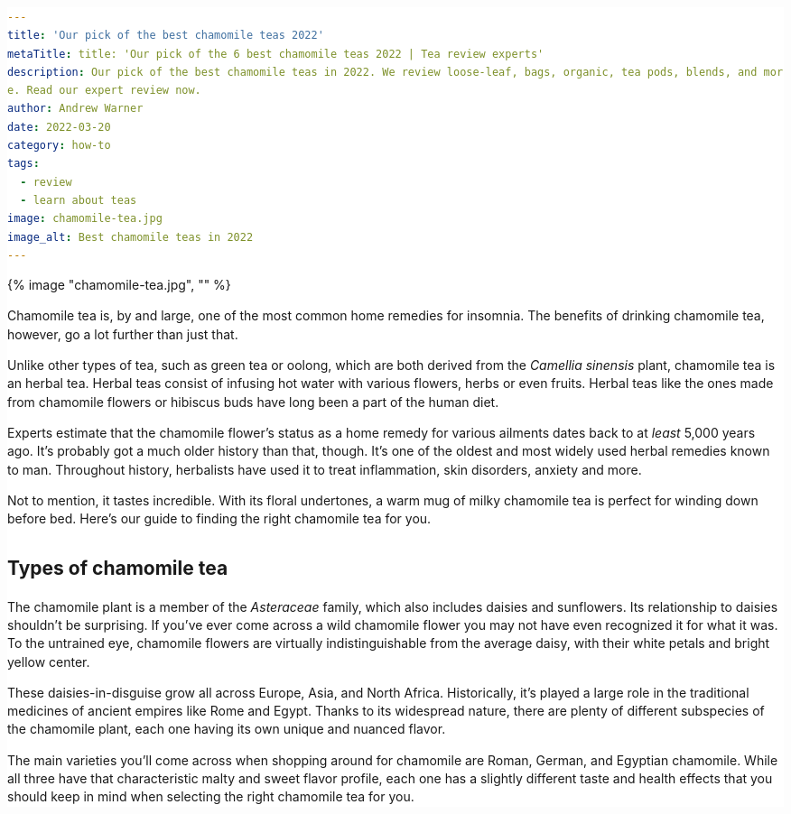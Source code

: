 ```yaml
---
title: 'Our pick of the best chamomile teas 2022'
metaTitle: title: 'Our pick of the 6 best chamomile teas 2022 | Tea review experts'
description: Our pick of the best chamomile teas in 2022. We review loose-leaf, bags, organic, tea pods, blends, and more. Read our expert review now.
author: Andrew Warner
date: 2022-03-20
category: how-to
tags:
  - review
  - learn about teas
image: chamomile-tea.jpg
image_alt: Best chamomile teas in 2022
---
```


{% image "chamomile-tea.jpg", "" %}

Chamomile tea is, by and large, one of the most common home remedies for insomnia. The benefits of drinking chamomile tea, however, go a lot further than just that.

Unlike other types of tea, such as green tea or oolong, which are both derived from the _Camellia sinensis_ plant, chamomile tea is an herbal tea. Herbal teas consist of infusing hot water with various flowers, herbs or even fruits. Herbal teas like the ones made from chamomile flowers or hibiscus buds have long been a part of the human diet. 

Experts estimate that the chamomile flower’s status as a home remedy for various ailments dates back to at _least_ 5,000 years ago. It’s probably got a much older history than that, though. It’s one of the oldest and most widely used herbal remedies known to man. Throughout history, herbalists have used it to treat inflammation, skin disorders, anxiety and more.

Not to mention, it tastes incredible. With its floral undertones, a warm mug of milky chamomile tea is perfect for winding down before bed. Here’s our guide to finding the right chamomile tea for you.


## Types of chamomile tea

The chamomile plant is a member of the _Asteraceae_ family, which also includes daisies and sunflowers. Its relationship to daisies shouldn’t be surprising. If you’ve ever come across a wild chamomile flower you may not have even recognized it for what it was. To the untrained eye, chamomile flowers are virtually indistinguishable from the average daisy, with their white petals and bright yellow center.

These daisies-in-disguise grow all across Europe, Asia, and North Africa. Historically, it’s played a large role in the traditional medicines of ancient empires like Rome and Egypt. Thanks to its widespread nature, there are plenty of different subspecies of the chamomile plant, each one having its own unique and nuanced flavor. 

The main varieties you’ll come across when shopping around for chamomile are Roman, German, and Egyptian chamomile. While all three have that characteristic malty and sweet flavor profile, each one has a slightly different taste and health effects that you should keep in mind when selecting the right chamomile tea for you.
